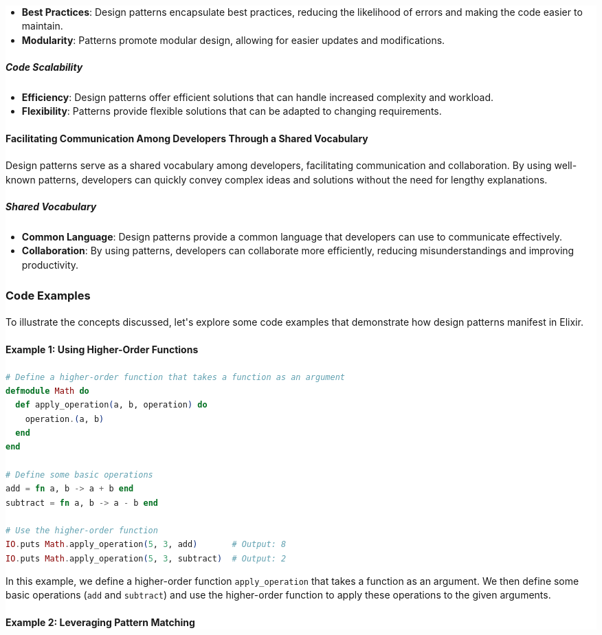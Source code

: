 - **Best Practices**: Design patterns encapsulate best practices, reducing the likelihood of errors and making the code easier to maintain.
- **Modularity**: Patterns promote modular design, allowing for easier updates and modifications.

##### Code Scalability

- **Efficiency**: Design patterns offer efficient solutions that can handle increased complexity and workload.
- **Flexibility**: Patterns provide flexible solutions that can be adapted to changing requirements.

#### Facilitating Communication Among Developers Through a Shared Vocabulary

Design patterns serve as a shared vocabulary among developers, facilitating communication and collaboration. By using well-known patterns, developers can quickly convey complex ideas and solutions without the need for lengthy explanations.

##### Shared Vocabulary

- **Common Language**: Design patterns provide a common language that developers can use to communicate effectively.
- **Collaboration**: By using patterns, developers can collaborate more efficiently, reducing misunderstandings and improving productivity.

### Code Examples

To illustrate the concepts discussed, let's explore some code examples that demonstrate how design patterns manifest in Elixir.

#### Example 1: Using Higher-Order Functions

```elixir
# Define a higher-order function that takes a function as an argument
defmodule Math do
  def apply_operation(a, b, operation) do
    operation.(a, b)
  end
end

# Define some basic operations
add = fn a, b -> a + b end
subtract = fn a, b -> a - b end

# Use the higher-order function
IO.puts Math.apply_operation(5, 3, add)       # Output: 8
IO.puts Math.apply_operation(5, 3, subtract)  # Output: 2
```

In this example, we define a higher-order function `apply_operation` that takes a function as an argument. We then define some basic operations (`add` and `subtract`) and use the higher-order function to apply these operations to the given arguments.

#### Example 2: Leveraging Pattern Matching
